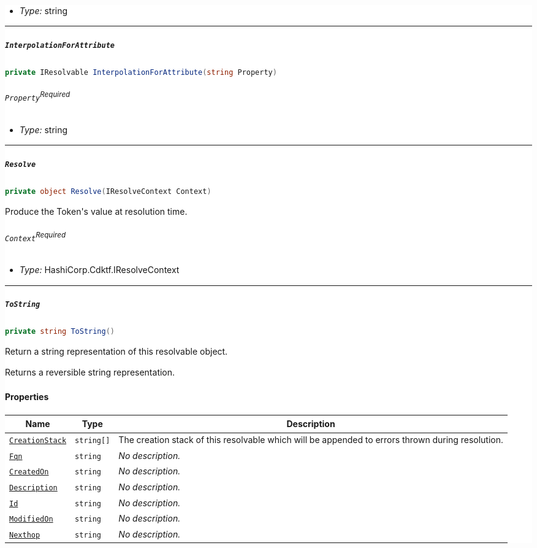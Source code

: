 - *Type:* string

---

##### `InterpolationForAttribute` <a name="InterpolationForAttribute" id="@cdktf/provider-cloudflare.dataCloudflareMagicWanStaticRoute.DataCloudflareMagicWanStaticRouteRouteOutputReference.interpolationForAttribute"></a>

```csharp
private IResolvable InterpolationForAttribute(string Property)
```

###### `Property`<sup>Required</sup> <a name="Property" id="@cdktf/provider-cloudflare.dataCloudflareMagicWanStaticRoute.DataCloudflareMagicWanStaticRouteRouteOutputReference.interpolationForAttribute.parameter.property"></a>

- *Type:* string

---

##### `Resolve` <a name="Resolve" id="@cdktf/provider-cloudflare.dataCloudflareMagicWanStaticRoute.DataCloudflareMagicWanStaticRouteRouteOutputReference.resolve"></a>

```csharp
private object Resolve(IResolveContext Context)
```

Produce the Token's value at resolution time.

###### `Context`<sup>Required</sup> <a name="Context" id="@cdktf/provider-cloudflare.dataCloudflareMagicWanStaticRoute.DataCloudflareMagicWanStaticRouteRouteOutputReference.resolve.parameter._context"></a>

- *Type:* HashiCorp.Cdktf.IResolveContext

---

##### `ToString` <a name="ToString" id="@cdktf/provider-cloudflare.dataCloudflareMagicWanStaticRoute.DataCloudflareMagicWanStaticRouteRouteOutputReference.toString"></a>

```csharp
private string ToString()
```

Return a string representation of this resolvable object.

Returns a reversible string representation.


#### Properties <a name="Properties" id="Properties"></a>

| **Name** | **Type** | **Description** |
| --- | --- | --- |
| <code><a href="#@cdktf/provider-cloudflare.dataCloudflareMagicWanStaticRoute.DataCloudflareMagicWanStaticRouteRouteOutputReference.property.creationStack">CreationStack</a></code> | <code>string[]</code> | The creation stack of this resolvable which will be appended to errors thrown during resolution. |
| <code><a href="#@cdktf/provider-cloudflare.dataCloudflareMagicWanStaticRoute.DataCloudflareMagicWanStaticRouteRouteOutputReference.property.fqn">Fqn</a></code> | <code>string</code> | *No description.* |
| <code><a href="#@cdktf/provider-cloudflare.dataCloudflareMagicWanStaticRoute.DataCloudflareMagicWanStaticRouteRouteOutputReference.property.createdOn">CreatedOn</a></code> | <code>string</code> | *No description.* |
| <code><a href="#@cdktf/provider-cloudflare.dataCloudflareMagicWanStaticRoute.DataCloudflareMagicWanStaticRouteRouteOutputReference.property.description">Description</a></code> | <code>string</code> | *No description.* |
| <code><a href="#@cdktf/provider-cloudflare.dataCloudflareMagicWanStaticRoute.DataCloudflareMagicWanStaticRouteRouteOutputReference.property.id">Id</a></code> | <code>string</code> | *No description.* |
| <code><a href="#@cdktf/provider-cloudflare.dataCloudflareMagicWanStaticRoute.DataCloudflareMagicWanStaticRouteRouteOutputReference.property.modifiedOn">ModifiedOn</a></code> | <code>string</code> | *No description.* |
| <code><a href="#@cdktf/provider-cloudflare.dataCloudflareMagicWanStaticRoute.DataCloudflareMagicWanStaticRouteRouteOutputReference.property.nexthop">Nexthop</a></code> | <code>string</code> | *No description.* |